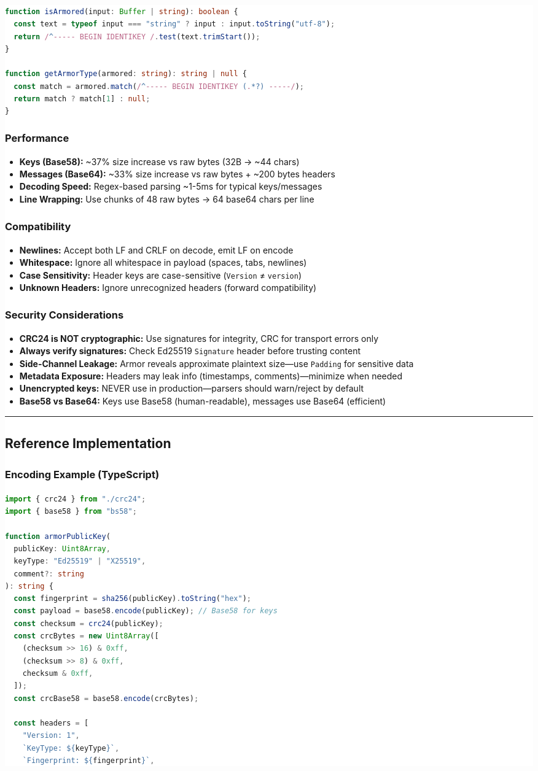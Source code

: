 ```typescript
function isArmored(input: Buffer | string): boolean {
  const text = typeof input === "string" ? input : input.toString("utf-8");
  return /^----- BEGIN IDENTIKEY /.test(text.trimStart());
}

function getArmorType(armored: string): string | null {
  const match = armored.match(/^----- BEGIN IDENTIKEY (.*?) -----/);
  return match ? match[1] : null;
}
```

### Performance

- **Keys (Base58):** ~37% size increase vs raw bytes (32B → ~44 chars)
- **Messages (Base64):** ~33% size increase vs raw bytes + ~200 bytes headers
- **Decoding Speed:** Regex-based parsing ~1-5ms for typical keys/messages
- **Line Wrapping:** Use chunks of 48 raw bytes → 64 base64 chars per line

### Compatibility

- **Newlines:** Accept both LF and CRLF on decode, emit LF on encode
- **Whitespace:** Ignore all whitespace in payload (spaces, tabs, newlines)
- **Case Sensitivity:** Header keys are case-sensitive (`Version` ≠ `version`)
- **Unknown Headers:** Ignore unrecognized headers (forward compatibility)

### Security Considerations

- **CRC24 is NOT cryptographic:** Use signatures for integrity, CRC for transport errors only
- **Always verify signatures:** Check Ed25519 `Signature` header before trusting content
- **Side-Channel Leakage:** Armor reveals approximate plaintext size—use `Padding` for sensitive data
- **Metadata Exposure:** Headers may leak info (timestamps, comments)—minimize when needed
- **Unencrypted keys:** NEVER use in production—parsers should warn/reject by default
- **Base58 vs Base64:** Keys use Base58 (human-readable), messages use Base64 (efficient)

---

## Reference Implementation

### Encoding Example (TypeScript)

```typescript
import { crc24 } from "./crc24";
import { base58 } from "bs58";

function armorPublicKey(
  publicKey: Uint8Array,
  keyType: "Ed25519" | "X25519",
  comment?: string
): string {
  const fingerprint = sha256(publicKey).toString("hex");
  const payload = base58.encode(publicKey); // Base58 for keys
  const checksum = crc24(publicKey);
  const crcBytes = new Uint8Array([
    (checksum >> 16) & 0xff,
    (checksum >> 8) & 0xff,
    checksum & 0xff,
  ]);
  const crcBase58 = base58.encode(crcBytes);

  const headers = [
    "Version: 1",
    `KeyType: ${keyType}`,
    `Fingerprint: ${fingerprint}`,
```